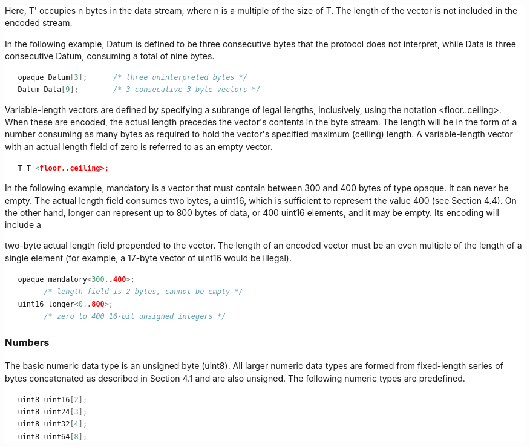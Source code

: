 Here, T' occupies n bytes in the data stream, where n is a multiple
of the size of T.  The length of the vector is not included in the
encoded stream.

In the following example, Datum is defined to be three consecutive
bytes that the protocol does not interpret, while Data is three
consecutive Datum, consuming a total of nine bytes.

```C
   opaque Datum[3];      /* three uninterpreted bytes */
   Datum Data[9];        /* 3 consecutive 3 byte vectors */
```

Variable-length vectors are defined by specifying a subrange of legal
lengths, inclusively, using the notation <floor..ceiling>.  When
these are encoded, the actual length precedes the vector's contents
in the byte stream.  The length will be in the form of a number
consuming as many bytes as required to hold the vector's specified
maximum (ceiling) length.  A variable-length vector with an actual
length field of zero is referred to as an empty vector.

```C
   T T'<floor..ceiling>;
```

In the following example, mandatory is a vector that must contain
between 300 and 400 bytes of type opaque.  It can never be empty.
The actual length field consumes two bytes, a uint16, which is
sufficient to represent the value 400 (see Section 4.4).  On the
other hand, longer can represent up to 800 bytes of data, or 400
uint16 elements, and it may be empty.  Its encoding will include a

two-byte actual length field prepended to the vector.  The length of
an encoded vector must be an even multiple of the length of a single
element (for example, a 17-byte vector of uint16 would be illegal).

```C
   opaque mandatory<300..400>;
         /* length field is 2 bytes, cannot be empty */
   uint16 longer<0..800>;
         /* zero to 400 16-bit unsigned integers */
```

### Numbers

The basic numeric data type is an unsigned byte (uint8).  All larger
numeric data types are formed from fixed-length series of bytes
concatenated as described in Section 4.1 and are also unsigned.  The
following numeric types are predefined.

```C
   uint8 uint16[2];
   uint8 uint24[3];
   uint8 uint32[4];
   uint8 uint64[8];
```
